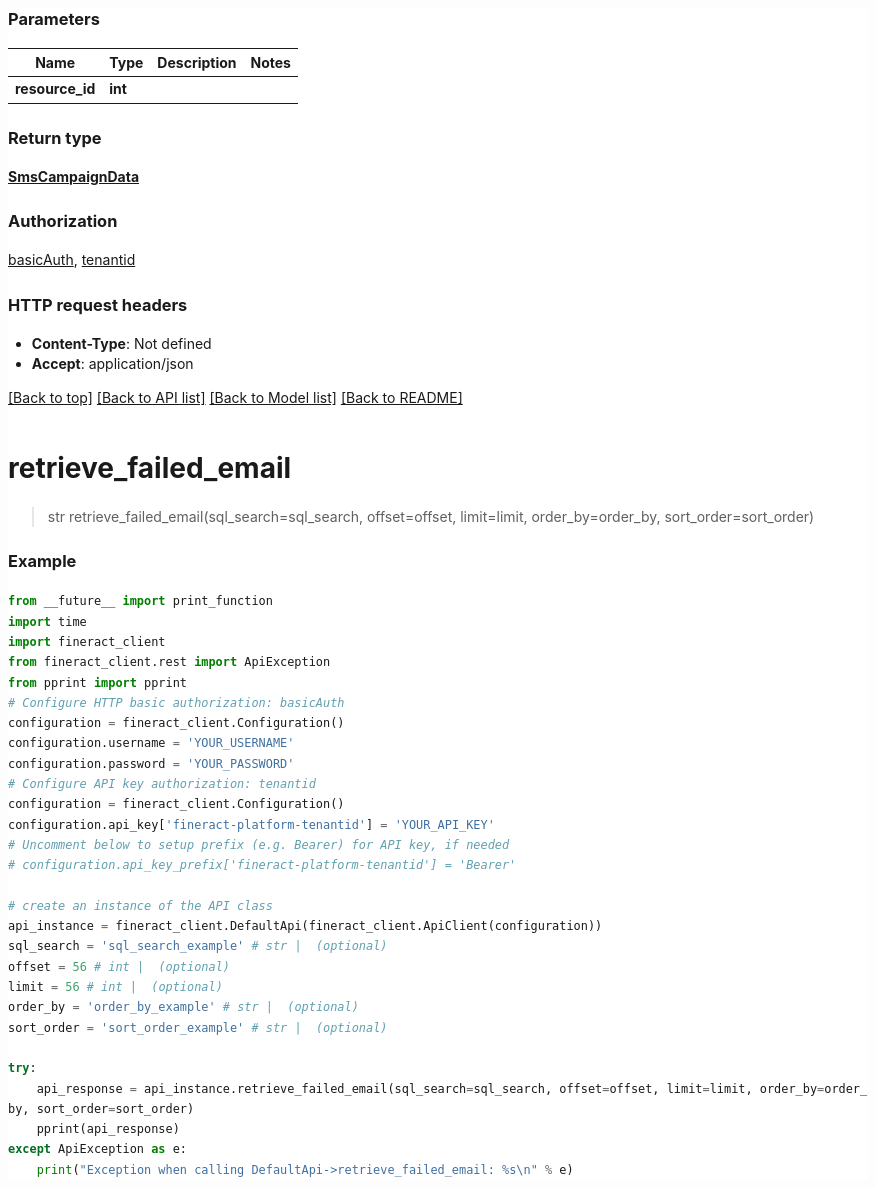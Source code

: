 ### Parameters

Name | Type | Description  | Notes
------------- | ------------- | ------------- | -------------
 **resource_id** | **int**|  | 

### Return type

[**SmsCampaignData**](SmsCampaignData.md)

### Authorization

[basicAuth](../README.md#basicAuth), [tenantid](../README.md#tenantid)

### HTTP request headers

 - **Content-Type**: Not defined
 - **Accept**: application/json

[[Back to top]](#) [[Back to API list]](../README.md#documentation-for-api-endpoints) [[Back to Model list]](../README.md#documentation-for-models) [[Back to README]](../README.md)

# **retrieve_failed_email**
> str retrieve_failed_email(sql_search=sql_search, offset=offset, limit=limit, order_by=order_by, sort_order=sort_order)



### Example
```python
from __future__ import print_function
import time
import fineract_client
from fineract_client.rest import ApiException
from pprint import pprint
# Configure HTTP basic authorization: basicAuth
configuration = fineract_client.Configuration()
configuration.username = 'YOUR_USERNAME'
configuration.password = 'YOUR_PASSWORD'
# Configure API key authorization: tenantid
configuration = fineract_client.Configuration()
configuration.api_key['fineract-platform-tenantid'] = 'YOUR_API_KEY'
# Uncomment below to setup prefix (e.g. Bearer) for API key, if needed
# configuration.api_key_prefix['fineract-platform-tenantid'] = 'Bearer'

# create an instance of the API class
api_instance = fineract_client.DefaultApi(fineract_client.ApiClient(configuration))
sql_search = 'sql_search_example' # str |  (optional)
offset = 56 # int |  (optional)
limit = 56 # int |  (optional)
order_by = 'order_by_example' # str |  (optional)
sort_order = 'sort_order_example' # str |  (optional)

try:
    api_response = api_instance.retrieve_failed_email(sql_search=sql_search, offset=offset, limit=limit, order_by=order_by, sort_order=sort_order)
    pprint(api_response)
except ApiException as e:
    print("Exception when calling DefaultApi->retrieve_failed_email: %s\n" % e)
```
